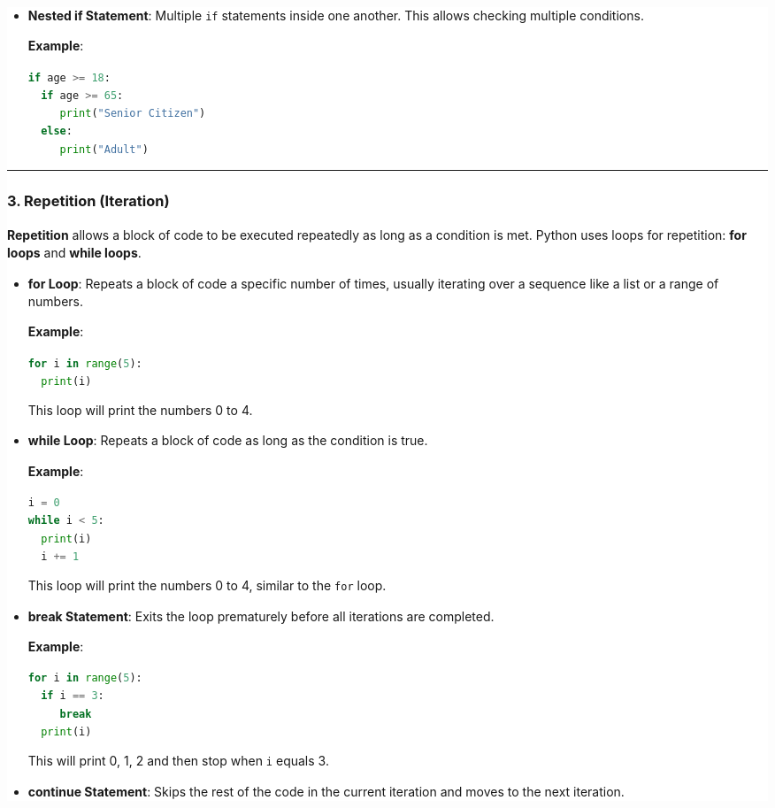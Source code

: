 - **Nested if Statement**: Multiple `if` statements inside one another. This allows checking multiple conditions.

    **Example**:  
    ```python  
    if age >= 18:  
      if age >= 65:  
         print("Senior Citizen")  
      else:  
         print("Adult")  
    ```  

---

### **3. Repetition (Iteration)**

**Repetition** allows a block of code to be executed repeatedly as long as a condition is met. Python uses loops for repetition: **for loops** and **while loops**.

- **for Loop**: Repeats a block of code a specific number of times, usually iterating over a sequence like a list or a range of numbers.

    **Example**:  
    ```python  
    for i in range(5):  
      print(i)  
    ```  

    This loop will print the numbers 0 to 4.  

- **while Loop**: Repeats a block of code as long as the condition is true.

    **Example**:  
    ```python  
    i = 0  
    while i < 5:  
      print(i)  
      i += 1  
    ```  

    This loop will print the numbers 0 to 4, similar to the `for` loop.  

- **break Statement**: Exits the loop prematurely before all iterations are completed.

    **Example**:  
    ```python  
    for i in range(5):  
      if i == 3:  
         break  
      print(i)  
    ```  

    This will print 0, 1, 2 and then stop when `i` equals 3.  

- **continue Statement**: Skips the rest of the code in the current iteration and moves to the next iteration.
